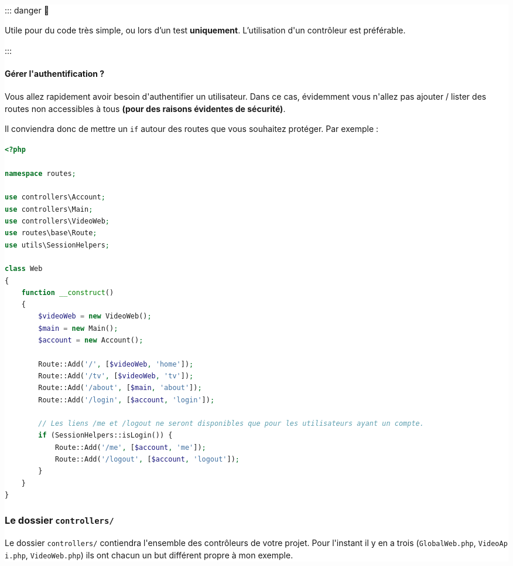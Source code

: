::: danger 👋

Utile pour du code très simple, ou lors d’un test **uniquement**. L’utilisation d'un contrôleur est préférable.

:::

#### Gérer l'authentification ?

Vous allez rapidement avoir besoin d'authentifier un utilisateur. Dans ce cas, évidemment vous n'allez pas ajouter / lister des routes non accessibles à tous **(pour des raisons évidentes de sécurité)**.

Il conviendra donc de mettre un `if` autour des routes que vous souhaitez protéger. Par exemple :

```php
<?php

namespace routes;

use controllers\Account;
use controllers\Main;
use controllers\VideoWeb;
use routes\base\Route;
use utils\SessionHelpers;

class Web
{
    function __construct()
    {
        $videoWeb = new VideoWeb();
        $main = new Main();
        $account = new Account();

        Route::Add('/', [$videoWeb, 'home']);
        Route::Add('/tv', [$videoWeb, 'tv']);
        Route::Add('/about', [$main, 'about']);
        Route::Add('/login', [$account, 'login']);

        // Les liens /me et /logout ne seront disponibles que pour les utilisateurs ayant un compte.
        if (SessionHelpers::isLogin()) {
            Route::Add('/me', [$account, 'me']);
            Route::Add('/logout', [$account, 'logout']);
        }
    }
}


```

### Le dossier `controllers/`

Le dossier `controllers/` contiendra l'ensemble des contrôleurs de votre projet. Pour l'instant il y en a trois (`GlobalWeb.php`, `VideoApi.php`, `VideoWeb.php`) ils ont chacun un but différent propre à mon exemple.
